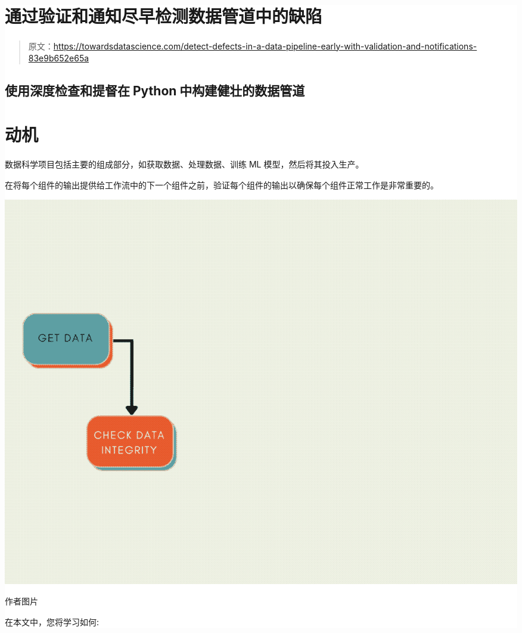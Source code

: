 # 通过验证和通知尽早检测数据管道中的缺陷

> 原文：<https://towardsdatascience.com/detect-defects-in-a-data-pipeline-early-with-validation-and-notifications-83e9b652e65a>

## 使用深度检查和提督在 Python 中构建健壮的数据管道

# 动机

数据科学项目包括主要的组成部分，如获取数据、处理数据、训练 ML 模型，然后将其投入生产。

在将每个组件的输出提供给工作流中的下一个组件之前，验证每个组件的输出以确保每个组件正常工作是非常重要的。

![](img/797b634f61550de43568b02f230fef4f.png)

作者图片

在本文中，您将学习如何:
